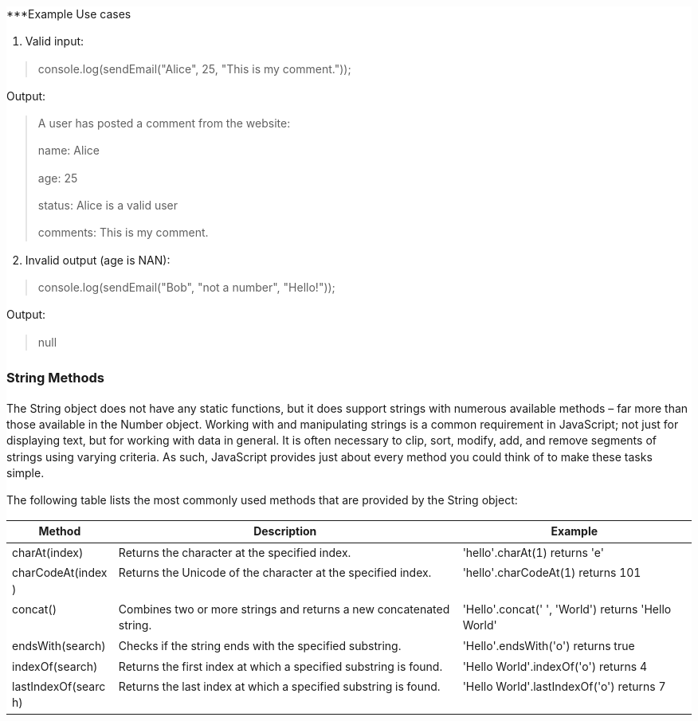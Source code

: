 ***Example Use cases
1. Valid input:

> console.log(sendEmail("Alice", 25, "This is my comment."));
>
Output:
> A user has posted a comment from the website:
>
> name: Alice
>
> age: 25
>
> status: Alice is a valid user
>
> comments: This is my comment.
>

2. Invalid output (age is NAN):

> console.log(sendEmail("Bob", "not a number", "Hello!"));
>

Output:

> null
>

### String Methods
The String object does not have any static functions, but it does support strings with numerous available methods – far more than those available in the Number object. 
Working with and manipulating strings is a common requirement in JavaScript; not just for displaying text, but for working with data in general. It is often necessary to 
clip, sort, modify, add, and remove segments of strings using varying criteria. As such, JavaScript provides just about every method you could think of to make these tasks 
simple.

The following table lists the most commonly used methods that are provided by the String object:

| **Method**               	| **Description**                                                                                                   	| **Example**                                        	|
|--------------------------	|-------------------------------------------------------------------------------------------------------------------	|----------------------------------------------------	|
| charAt(index)            	| Returns the character at the specified index.                                                                     	| 'hello'.charAt(1) returns 'e'                      	|
| charCodeAt(index)        	| Returns the Unicode of the character at the specified index.                                                      	| 'hello'.charCodeAt(1) returns 101                  	|
| concat()                 	| Combines two or more strings and returns a new concatenated string.                                               	| 'Hello'.concat(' ', 'World') returns 'Hello World' 	|
| endsWith(search)         	| Checks if the string ends with the specified substring.                                                           	| 'Hello'.endsWith('o') returns true                 	|
| indexOf(search)          	| Returns the first index at which a specified substring is found.                                                  	| 'Hello World'.indexOf('o') returns 4               	|
| lastIndexOf(search)      	| Returns the last index at which a specified substring is found.                                                   	| 'Hello World'.lastIndexOf('o') returns 7           	|

